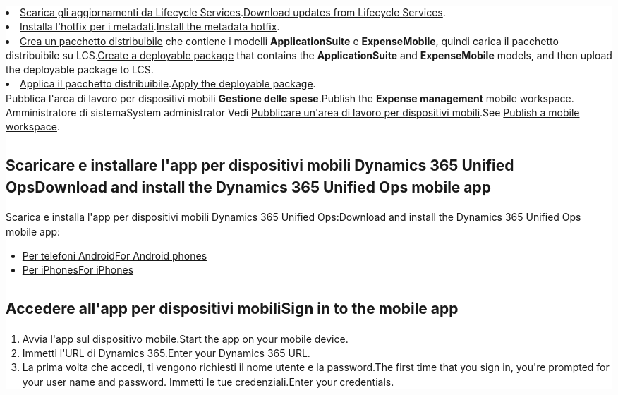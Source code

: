 <li><span data-ttu-id="95d2a-143"><a href="/dynamics365/fin-ops-core/dev-itpro/migration-upgrade/download-hotfix-lcs">Scarica gli aggiornamenti da Lifecycle Services</a>.</span><span class="sxs-lookup"><span data-stu-id="95d2a-143"><a href="/dynamics365/fin-ops-core/dev-itpro/migration-upgrade/download-hotfix-lcs">Download updates from Lifecycle Services</a>.</span></span></li>
<li><span data-ttu-id="95d2a-144"><a href="/dynamics365/fin-ops-core/dev-itpro/migration-upgrade/install-metadata-hotfix-package">Installa l'hotfix per i metadati</a>.</span><span class="sxs-lookup"><span data-stu-id="95d2a-144"><a href="/dynamics365/fin-ops-core/dev-itpro/migration-upgrade/install-metadata-hotfix-package">Install the metadata hotfix</a>.</span></span></li>
<li><span data-ttu-id="95d2a-145"><a href="/dynamics365/fin-ops-core/dev-itpro/deployment/create-apply-deployable-package">Crea un pacchetto distribuibile</a> che contiene i modelli <strong>ApplicationSuite</strong> e <strong>ExpenseMobile</strong>, quindi carica il pacchetto distribuibile su LCS.</span><span class="sxs-lookup"><span data-stu-id="95d2a-145"><a href="/dynamics365/fin-ops-core/dev-itpro/deployment/create-apply-deployable-package">Create a deployable package</a> that contains the <strong>ApplicationSuite</strong> and <strong>ExpenseMobile</strong> models, and then upload the deployable package to LCS.</span></span></li>
<li><span data-ttu-id="95d2a-146"><a href="/dynamics365/fin-ops-core/dev-itpro/deployment/apply-deployable-package-system">Applica il pacchetto distribuibile</a>.</span><span class="sxs-lookup"><span data-stu-id="95d2a-146"><a href="/dynamics365/fin-ops-core/dev-itpro/deployment/apply-deployable-package-system">Apply the deployable package</a>.</span></span></li>
</ol></td>
</tr>
<tr class="even">
<td><span data-ttu-id="95d2a-147">Pubblica l'area di lavoro per dispositivi mobili <strong>Gestione delle spese</strong>.</span><span class="sxs-lookup"><span data-stu-id="95d2a-147">Publish the <strong>Expense management</strong> mobile workspace.</span></span></td>
<td><span data-ttu-id="95d2a-148">Amministratore di sistema</span><span class="sxs-lookup"><span data-stu-id="95d2a-148">System administrator</span></span></td>
<td><span data-ttu-id="95d2a-149">Vedi <a href="/dynamics365/fin-ops-core/dev-itpro/mobile-apps/publish-mobile-workspace">Pubblicare un'area di lavoro per dispositivi mobili</a>.</span><span class="sxs-lookup"><span data-stu-id="95d2a-149">See <a href="/dynamics365/fin-ops-core/dev-itpro/mobile-apps/publish-mobile-workspace">Publish a mobile workspace</a>.</span></span></td>
</tr>
</tbody>
</table>

## <a name="download-and-install-the-dynamics-365-unified-ops-mobile-app"></a><span data-ttu-id="95d2a-150">Scaricare e installare l'app per dispositivi mobili Dynamics 365 Unified Ops</span><span class="sxs-lookup"><span data-stu-id="95d2a-150">Download and install the Dynamics 365 Unified Ops mobile app</span></span>
<span data-ttu-id="95d2a-151">Scarica e installa l'app per dispositivi mobili Dynamics 365 Unified Ops:</span><span class="sxs-lookup"><span data-stu-id="95d2a-151">Download and install the Dynamics 365 Unified Ops mobile app:</span></span>

- [<span data-ttu-id="95d2a-152">Per telefoni Android</span><span class="sxs-lookup"><span data-stu-id="95d2a-152">For Android phones</span></span>](https://go.microsoft.com/fwlink/?linkid=850662)
- [<span data-ttu-id="95d2a-153">Per iPhones</span><span class="sxs-lookup"><span data-stu-id="95d2a-153">For iPhones</span></span>](https://go.microsoft.com/fwlink/?linkid=850663)

## <a name="sign-in-to-the-mobile-app"></a><span data-ttu-id="95d2a-154">Accedere all'app per dispositivi mobili</span><span class="sxs-lookup"><span data-stu-id="95d2a-154">Sign in to the mobile app</span></span>
1. <span data-ttu-id="95d2a-155">Avvia l'app sul dispositivo mobile.</span><span class="sxs-lookup"><span data-stu-id="95d2a-155">Start the app on your mobile device.</span></span>
2. <span data-ttu-id="95d2a-156">Immetti l'URL di Dynamics 365.</span><span class="sxs-lookup"><span data-stu-id="95d2a-156">Enter your Dynamics 365 URL.</span></span>
4. <span data-ttu-id="95d2a-157">La prima volta che accedi, ti vengono richiesti il nome utente e la password.</span><span class="sxs-lookup"><span data-stu-id="95d2a-157">The first time that you sign in, you're prompted for your user name and password.</span></span> <span data-ttu-id="95d2a-158">Immetti le tue credenziali.</span><span class="sxs-lookup"><span data-stu-id="95d2a-158">Enter your credentials.</span></span>